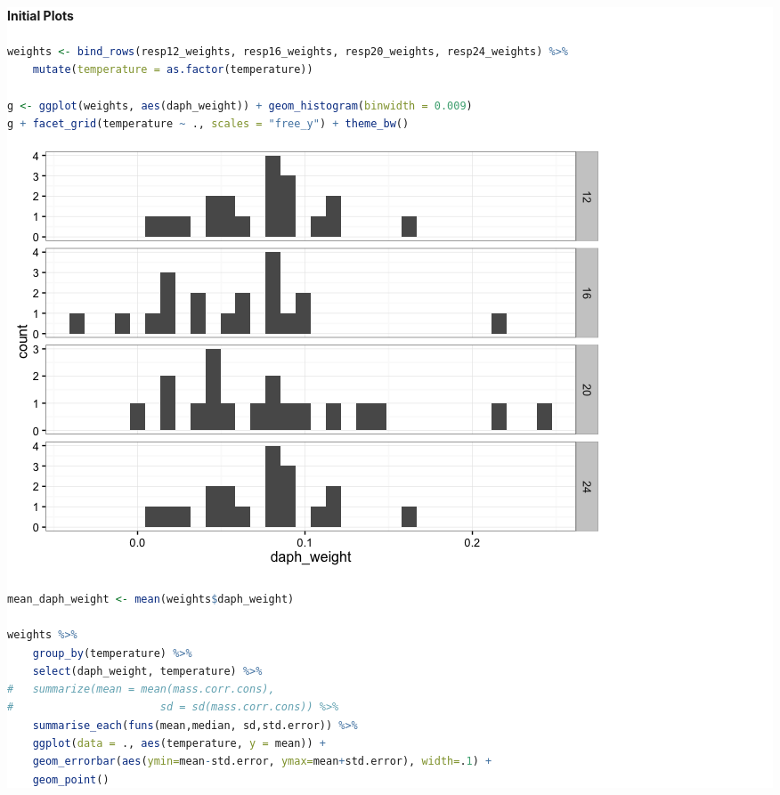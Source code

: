 
#### Initial Plots

```r
weights <- bind_rows(resp12_weights, resp16_weights, resp20_weights, resp24_weights) %>% 
	mutate(temperature = as.factor(temperature))

g <- ggplot(weights, aes(daph_weight)) + geom_histogram(binwidth = 0.009)
g + facet_grid(temperature ~ ., scales = "free_y") + theme_bw() 
```

![](05_Respiration_calcs_files/figure-html/unnamed-chunk-3-1.png)

```r
mean_daph_weight <- mean(weights$daph_weight)

weights %>% 
	group_by(temperature) %>% 
	select(daph_weight, temperature) %>% 
# 	summarize(mean = mean(mass.corr.cons),
# 						sd = sd(mass.corr.cons)) %>% 
	summarise_each(funs(mean,median, sd,std.error)) %>% 
	ggplot(data = ., aes(temperature, y = mean)) +
	geom_errorbar(aes(ymin=mean-std.error, ymax=mean+std.error), width=.1) +
    geom_point()
```

